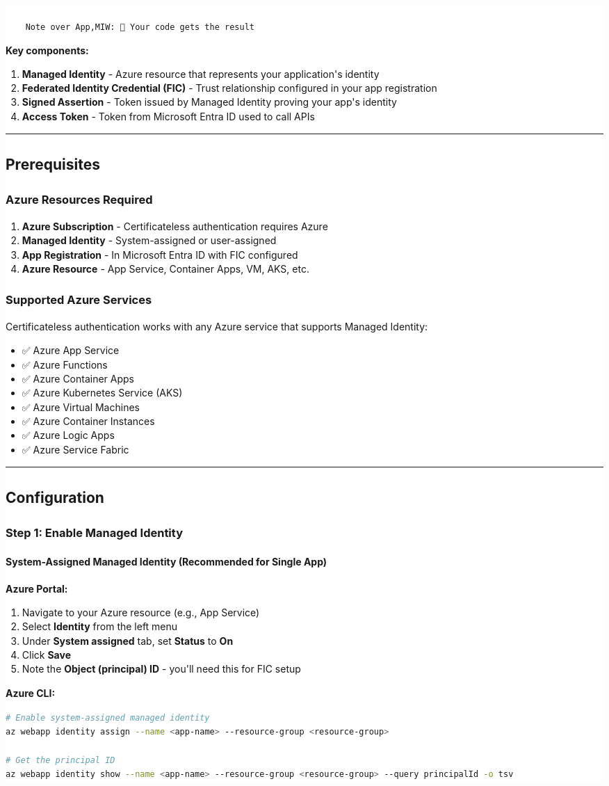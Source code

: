 ```mermaid
    
    Note over App,MIW: 🎉 Your code gets the result
```

**Key components:**

1. **Managed Identity** - Azure resource that represents your application's identity
2. **Federated Identity Credential (FIC)** - Trust relationship configured in your app registration
3. **Signed Assertion** - Token issued by Managed Identity proving your app's identity
4. **Access Token** - Token from Microsoft Entra ID used to call APIs

---

## Prerequisites

### Azure Resources Required

1. **Azure Subscription** - Certificateless authentication requires Azure
2. **Managed Identity** - System-assigned or user-assigned
3. **App Registration** - In Microsoft Entra ID with FIC configured
4. **Azure Resource** - App Service, Container Apps, VM, AKS, etc.

### Supported Azure Services

Certificateless authentication works with any Azure service that supports Managed Identity:

- ✅ Azure App Service
- ✅ Azure Functions
- ✅ Azure Container Apps
- ✅ Azure Kubernetes Service (AKS)
- ✅ Azure Virtual Machines
- ✅ Azure Container Instances
- ✅ Azure Logic Apps
- ✅ Azure Service Fabric

---

## Configuration

### Step 1: Enable Managed Identity

#### System-Assigned Managed Identity (Recommended for Single App)

**Azure Portal:**
1. Navigate to your Azure resource (e.g., App Service)
2. Select **Identity** from the left menu
3. Under **System assigned** tab, set **Status** to **On**
4. Click **Save**
5. Note the **Object (principal) ID** - you'll need this for FIC setup

**Azure CLI:**
```bash
# Enable system-assigned managed identity
az webapp identity assign --name <app-name> --resource-group <resource-group>

# Get the principal ID
az webapp identity show --name <app-name> --resource-group <resource-group> --query principalId -o tsv
```
